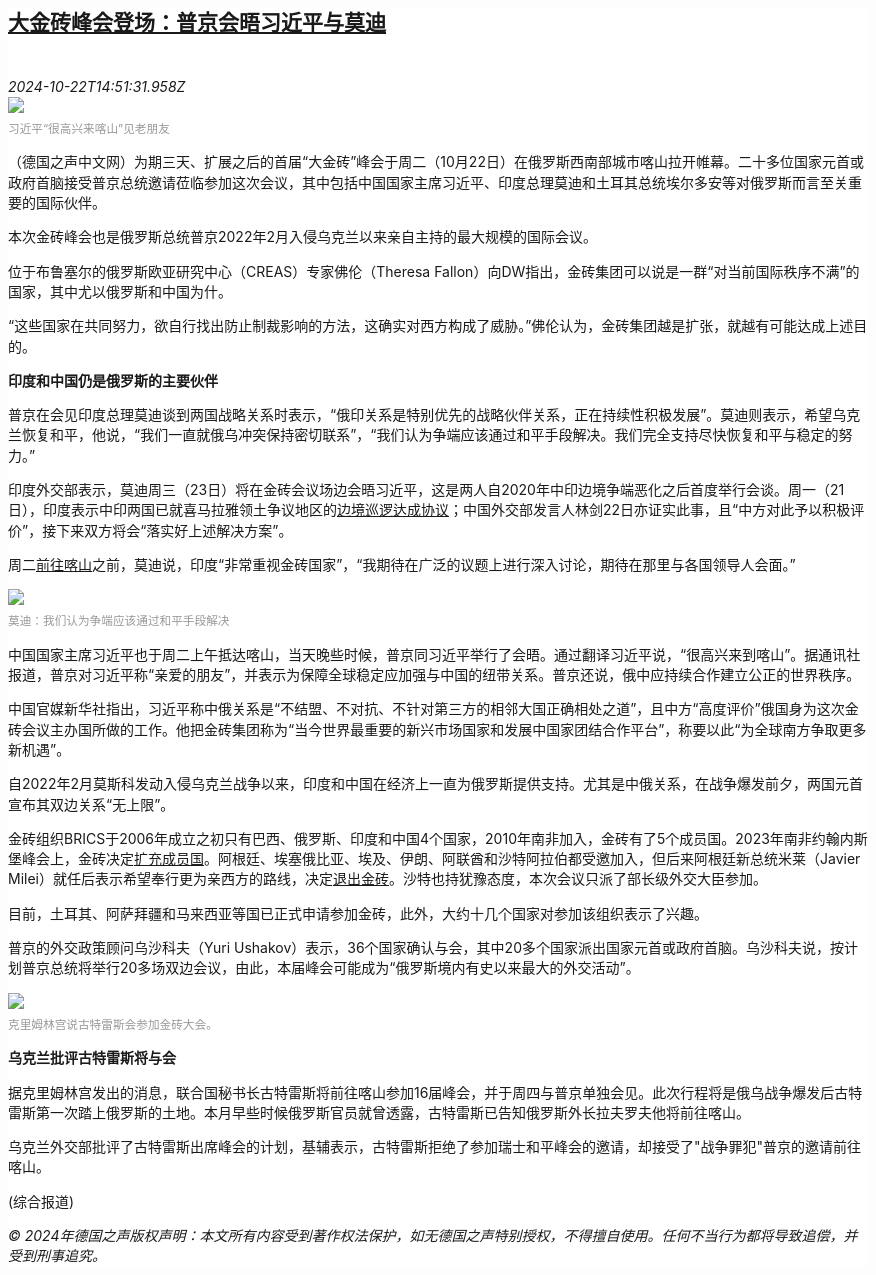 
[大金砖峰会登场：普京会晤习近平与莫迪](https://www.dw.com/zh/%E5%A4%A7%E9%87%91%E7%A0%96%E5%B3%B0%E4%BC%9A%E7%99%BB%E5%9C%BA%EF%BC%9A%E6%99%AE%E4%BA%AC%E4%BC%9A%E6%99%A4%E4%B9%A0%E8%BF%91%E5%B9%B3%E4%B8%8E%E8%8E%AB%E8%BF%AA/a-70569522)
------

<div><i><br>2024-10-22T14:51:31.958Z</i></div><img src="https://images.weserv.nl/?url=static.dw.com/image/70569790_303.jpg" width="100%"><div><small style="color: #999;">习近平“很高兴来喀山”见老朋友</small></div><p>（德国之声中文网）为期三天、扩展之后的首届“大金砖”峰会于周二（10月22日）在俄罗斯西南部城市喀山拉开帷幕。二十多位国家元首或政府首脑接受普京总统邀请莅临参加这次会议，其中包括中国国家主席习近平、印度总理莫迪和土耳其总统埃尔多安等对俄罗斯而言至关重要的国际伙伴。</p><p>本次金砖峰会也是俄罗斯总统普京2022年2月入侵乌克兰以来亲自主持的最大规模的国际会议。</p><p>位于布鲁塞尔的俄罗斯欧亚研究中心（CREAS）专家佛伦（Theresa Fallon）向DW指出，金砖集团可以说是一群“对当前国际秩序不满”的国家，其中尤以俄罗斯和中国为什。</p><p>“这些国家在共同努力，欲自行找出防止制裁影响的方法，这确实对西方构成了威胁。”佛伦认为，金砖集团越是扩张，就越有可能达成上述目的。</p><p><strong>印度和中国仍是俄罗斯的主要伙伴</strong></p><p>普京在会见印度总理莫迪谈到两国战略关系时表示，“俄印关系是特别优先的战略伙伴关系，正在持续性积极发展”。莫迪则表示，希望乌克兰恢复和平，他说，“我们一直就俄乌冲突保持密切联系”，“我们认为争端应该通过和平手段解决。我们完全支持尽快恢复和平与稳定的努力。”</p><p>印度外交部表示，莫迪周三（23日）将在金砖会议场边会晤习近平，这是两人自2020年<span data-id="70559092" data-type="AUTO_TOPIC" title="Automatische Themenseite">中印边境争端</span>恶化之后首度举行会谈。周一（21日），印度表示中印两国已就喜马拉雅领土争议地区的<a href="https://api.dw.com/api/detail/article/70558277" rel="ArticleRef">边境巡逻达成协议</a>；中国外交部发言人林剑22日亦证实此事，且“中方对此予以积极评价”，接下来双方将会“落实好上述解决方案”。</p><p>周二<a href="https://api.dw.com/api/detail/article/70432695" rel="CommentRef">前往喀山</a>之前，莫迪说，印度“非常重视金砖国家”，“我期待在广泛的议题上进行深入讨论，期待在那里与各国领导人会面。”</p><img src="https://images.weserv.nl/?url=static.dw.com/image/70566653_303.jpg" width="100%"><div><small style="color: #999;">莫迪：我们认为争端应该通过和平手段解决</small></div><p>中国国家主席习近平也于周二上午抵达喀山，当天晚些时候，普京同习近平举行了会晤。通过翻译习近平说，“很高兴来到喀山”。据通讯社报道，普京对习近平称“亲爱的朋友”，并表示为保障全球稳定应加强与中国的纽带关系。普京还说，俄中应持续合作建立公正的世界秩序。</p><p>中国官媒新华社指出，习近平称中俄关系是“不结盟、不对抗、不针对第三方的相邻大国正确相处之道”，且中方“高度评价”俄国身为这次金砖会议主办国所做的工作。他把金砖集团称为“当今世界最重要的新兴市场国家和发展中国家团结合作平台”，称要以此“为全球南方争取更多新机遇”。</p><p>自2022年2月莫斯科发动入侵乌克兰战争以来，印度和中国在经济上一直为俄罗斯提供支持。尤其是中俄关系，在战争爆发前夕，两国元首宣布其双边关系“无上限”。</p><p><span data-id="41585917" data-type="AUTO_TOPIC" title="Automatische Themenseite">金砖组织BRICS</span>于2006年成立之初只有巴西、俄罗斯、印度和中国4个国家，2010年南非加入，金砖有了5个成员国。2023年南非约翰内斯堡峰会上，金砖决定<a href="https://api.dw.com/api/detail/article/66650859" rel="ArticleRef">扩充成员国</a>。阿根廷、埃塞俄比亚、埃及、伊朗、阿联酋和沙特阿拉伯都受邀加入，但后来阿根廷新总统米莱（Javier Milei）就任后表示希望奉行更为亲西方的路线，决定<a href="https://api.dw.com/api/detail/article/67859238" rel="ArticleRef">退出金砖</a>。沙特也持犹豫态度，本次会议只派了部长级外交大臣参加。</p><p>目前，土耳其、阿萨拜疆和马来西亚等国已正式申请参加金砖，此外，大约十几个国家对参加该组织表示了兴趣。</p><p>普京的外交政策顾问乌沙科夫（Yuri Ushakov）表示，36个国家确认与会，其中20多个国家派出国家元首或政府首脑。乌沙科夫说，按计划普京总统将举行20多场双边会议，由此，本届峰会可能成为“俄罗斯境内有史以来最大的外交活动”。</p><img src="https://images.weserv.nl/?url=static.dw.com/image/70387627_303.jpg" width="100%"><div><small style="color: #999;">克里姆林宫说古特雷斯会参加金砖大会。</small></div><p><strong>乌克兰批评古特雷斯将与会</strong></p><p>据克里姆林宫发出的消息，联合国秘书长古特雷斯将前往喀山参加16届峰会，并于周四与普京单独会见。此次行程将是俄乌战争爆发后古特雷斯第一次踏上俄罗斯的土地。本月早些时候俄罗斯官员就曾透露，古特雷斯已告知俄罗斯外长拉夫罗夫他将前往喀山。</p><p>乌克兰外交部批评了古特雷斯出席峰会的计划，基辅表示，古特雷斯拒绝了参加瑞士和平峰会的邀请，却接受了"战争罪犯"普京的邀请前往喀山。</p><p>(综合报道)</p><p><em>© 2024年德国之声版权声明：本文所有内容受到著作权法保护，如无德国之声特别授权，不得擅自使用。任何不当行为都将导致追偿，并受到刑事追究。</em></p>
